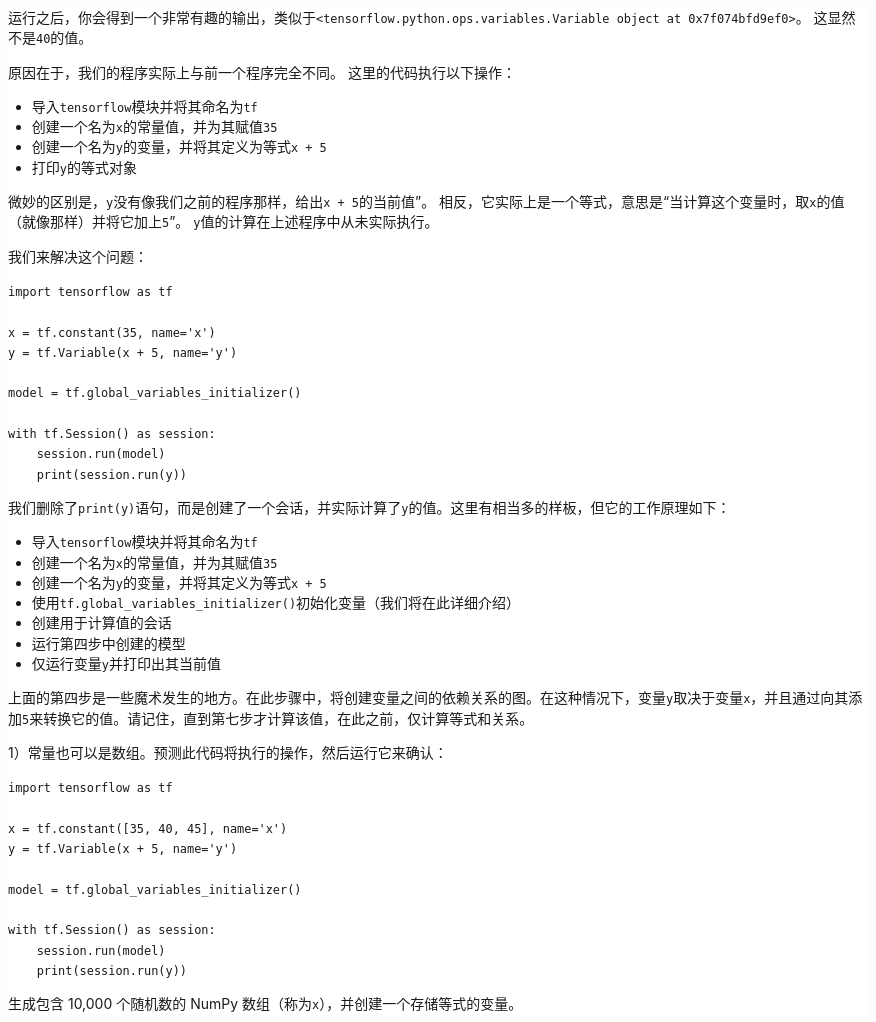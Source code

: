 运行之后，你会得到一个非常有趣的输出，类似于`<tensorflow.python.ops.variables.Variable object at 0x7f074bfd9ef0>`。 这显然不是`40`的值。

原因在于，我们的程序实际上与前一个程序完全不同。 这里的代码执行以下操作：

*   导入`tensorflow`模块并将其命名为`tf`
*   创建一个名为`x`的常量值，并为其赋值`35`
*   创建一个名为`y`的变量，并将其定义为等式`x + 5`
*   打印`y`的等式对象

微妙的区别是，`y`没有像我们之前的程序那样，给出`x + 5`的当前值”。 相反，它实际上是一个等式，意思是“当计算这个变量时，取`x`的值（就像那样）并将它加上`5`”。 `y`值的计算在上述程序中从未实际执行。

我们来解决这个问题：

```
import tensorflow as tf

x = tf.constant(35, name='x')
y = tf.Variable(x + 5, name='y')

model = tf.global_variables_initializer()

with tf.Session() as session:
    session.run(model)
    print(session.run(y)) 
```

我们删除了`print(y)`语句，而是创建了一个会话，并实际计算了`y`的值。这里有相当多的样板，但它的工作原理如下：

*   导入`tensorflow`模块并将其命名为`tf`
*   创建一个名为`x`的常量值，并为其赋值`35`
*   创建一个名为`y`的变量，并将其定义为等式`x + 5`
*   使用`tf.global_variables_initializer()`初始化变量（我们将在此详细介绍）
*   创建用于计算值的会话
*   运行第四步中创建的模型
*   仅运行变量`y`并打印出其当前值

上面的第四步是一些魔术发生的地方。在此步骤中，将创建变量之间的依赖关系的图。在这种情况下，变量`y`取决于变量`x`，并且通过向其添加`5`来转换它的值。请记住，直到第七步才计算该值，在此之前，仅计算等式和关系。

1）常量也可以是数组。预测此代码将执行的操作，然后运行它来确认：

```
import tensorflow as tf

x = tf.constant([35, 40, 45], name='x')
y = tf.Variable(x + 5, name='y')

model = tf.global_variables_initializer()

with tf.Session() as session:
    session.run(model)
    print(session.run(y)) 
```

生成包含 10,000 个随机数的 NumPy 数组（称为`x`），并创建一个存储等式的变量。
